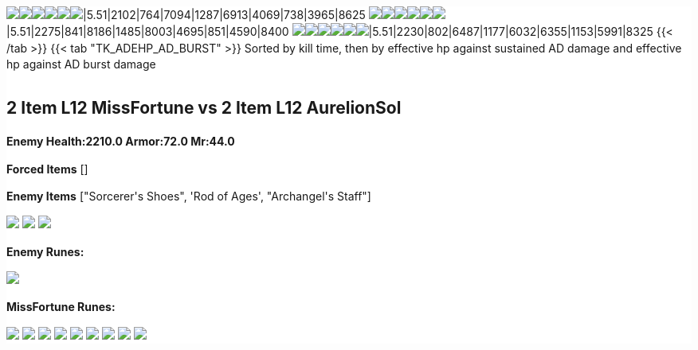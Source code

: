 ![](/item/3026.png)![](/item/3071.png)![](/item/2422.png)![](/item/1053.png)![](/item/1055.png)![](/item/1037.png)|5.51|2102|764|7094|1287|6913|4069|738|3965|8625
![](/item/6673.png)![](/item/3026.png)![](/item/2422.png)![](/item/1055.png)![](/item/1038.png)![](/item/1036.png)|5.51|2275|841|8186|1485|8003|4695|851|4590|8400
![](/item/3156.png)![](/item/3026.png)![](/item/2422.png)![](/item/1053.png)![](/item/1055.png)![](/item/1037.png)|5.51|2230|802|6487|1177|6032|6355|1153|5991|8325
{{< /tab >}}
{{< tab "TK_ADEHP_AD_BURST" >}}
Sorted by kill time, then by effective hp against sustained AD damage and effective hp against AD burst damage
## 2 Item L12 MissFortune vs 2 Item L12 AurelionSol

**Enemy Health:2210.0 Armor:72.0 Mr:44.0**


**Forced Items** []








**Enemy Items** ["Sorcerer's Shoes", 'Rod of Ages', "Archangel's Staff"]





![](/item/3020.png)
![](/item/6657.png)
![](/item/3003.png)



**Enemy Runes:**





![](/StatMods/StatModsArmorIcon.png)



**MissFortune Runes:**


![](/Styles/Inspiration/FirstStrike/FirstStrike.png)
![](/Styles/Inspiration/MagicalFootwear/MagicalFootwear.png)
![](/Styles/Inspiration/BiscuitDelivery/BiscuitDelivery.png)
![](/Styles/Inspiration/CosmicInsight/CosmicInsight.png)
![](/Styles/Sorcery/ManaflowBand/ManaflowBand.png)
![](/Styles/Sorcery/GatheringStorm/GatheringStorm.png)
![](/StatMods/StatModsAdaptiveForceIcon.png)
![](/StatMods/StatModsAdaptiveForceIcon.png)
![](/StatMods/StatModsArmorIcon.png)
